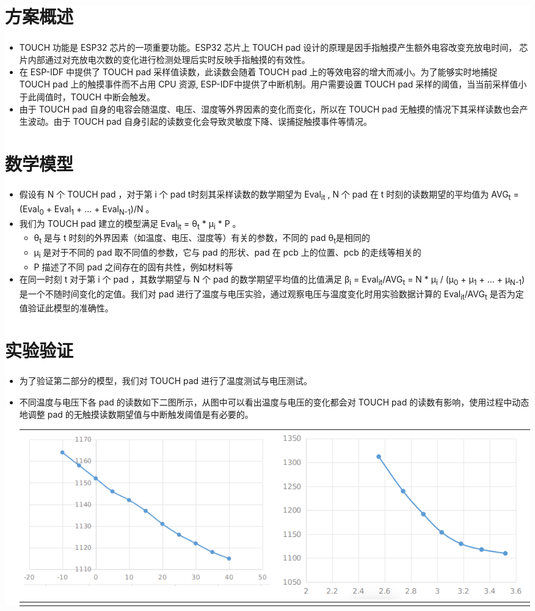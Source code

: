 # 方案概述

* TOUCH 功能是 ESP32 芯片的一项重要功能。ESP32 芯片上 TOUCH pad 设计的原理是因手指触摸产生额外电容改变充放电时间， 芯片内部通过对充放电次数的变化进行检测处理后实时反映手指触摸的有效性。
* 在 ESP-IDF 中提供了 TOUCH pad 采样值读数，此读数会随着 TOUCH pad 上的等效电容的增大而减小。为了能够实时地捕捉 TOUCH pad 上的触摸事件而不占用 CPU 资源, ESP-IDF中提供了中断机制。用户需要设置 TOUCH pad 采样的阈值，当当前采样值小于此阈值时，TOUCH 中断会触发。
* 由于 TOUCH pad 自身的电容会随温度、电压、湿度等外界因素的变化而变化，所以在 TOUCH pad 无触摸的情况下其采样读数也会产生波动。由于 TOUCH pad 自身引起的读数变化会导致灵敏度下降、误捕捉触摸事件等情况。

# 数学模型

* 假设有 N 个 TOUCH pad ，对于第 i 个 pad t时刻其采样读数的数学期望为 Eval<sub>it</sub> , N 个 pad 在 t 时刻的读数期望的平均值为 AVG<sub>t</sub>  = (Eval<sub>0</sub> + Eval<sub>1</sub> + ... + Eval<sub>N-1</sub>)/N 。
* 我们为 TOUCH pad 建立的模型满足 Eval<sub>it</sub> = θ<sub>t</sub> * μ<sub>i</sub> * P 。
	* θ<sub>t</sub> 是与 t 时刻的外界因素（如温度、电压、湿度等）有关的参数，不同的 pad θ<sub>t</sub>是相同的
	* μ<sub>i</sub> 是对于不同的 pad 取不同值的参数，它与 pad 的形状、pad 在 pcb 上的位置、pcb 的走线等相关的
	* P 描述了不同 pad 之间存在的固有共性，例如材料等
* 在同一时刻 t 对于第 i 个 pad ，其数学期望与 N 个 pad 的数学期望平均值的比值满足 β<sub>i</sub> = Eval<sub>it</sub>/AVG<sub>t</sub> = N * μ<sub>i</sub> / (μ<sub>0</sub> + μ<sub>1</sub> + ... + μ<sub>N-1</sub>) 是一个不随时间变化的定值。我们对 pad 进行了温度与电压实验，通过观察电压与温度变化时用实验数据计算的 Eval<sub>it</sub>/AVG<sub>t</sub> 是否为定值验证此模型的准确性。
	
# 实验验证

* 为了验证第二部分的模型，我们对 TOUCH pad 进行了温度测试与电压测试。
* 不同温度与电压下各 pad 的读数如下二图所示，从图中可以看出温度与电压的变化都会对 TOUCH pad 的读数有影响，使用过程中动态地调整 pad 的无触摸读数期望值与中断触发阈值是有必要的。

    | <img src="./touchpad/pad温度_读数曲线.png" width = "500" alt="touchpad_temp0" align=center />|<img src="./touchpad/pad电压_读数曲线.png" width = "500" alt="touchpad_volt0" align=center /> |
    |--|--|
    |  |  |
    